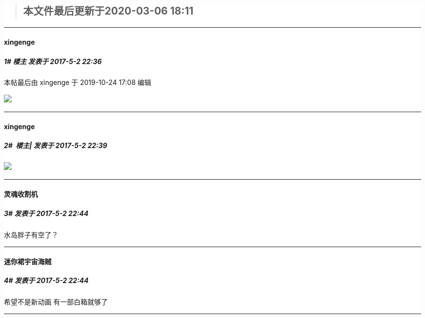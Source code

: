 > ## **本文件最后更新于2020-03-06 18:11** 



-----

####  xingenge  
##### 1#       楼主       发表于 2017-5-2 22:36



 本帖最后由 xingenge 于 2019-10-24 17:08 编辑 

<img src="http://wx2.sinaimg.cn/large/0068TvVBgy1g4lk4a1ekxj30or0z7zmu.jpg" referrerpolicy="no-referrer">







-----

####  xingenge  
##### 2#         楼主| 发表于 2017-5-2 22:39



<img src="http://wx4.sinaimg.cn/large/740ca5e5gy1ff7e9wz9kjj20kh0g1gom.jpg" referrerpolicy="no-referrer">







-----

####  灵魂收割机  
##### 3#       发表于 2017-5-2 22:44




水岛胖子有空了？







-----

####  迷你裙宇宙海贼  
##### 4#       发表于 2017-5-2 22:44




希望不是新动画 有一部白箱就够了







-----
